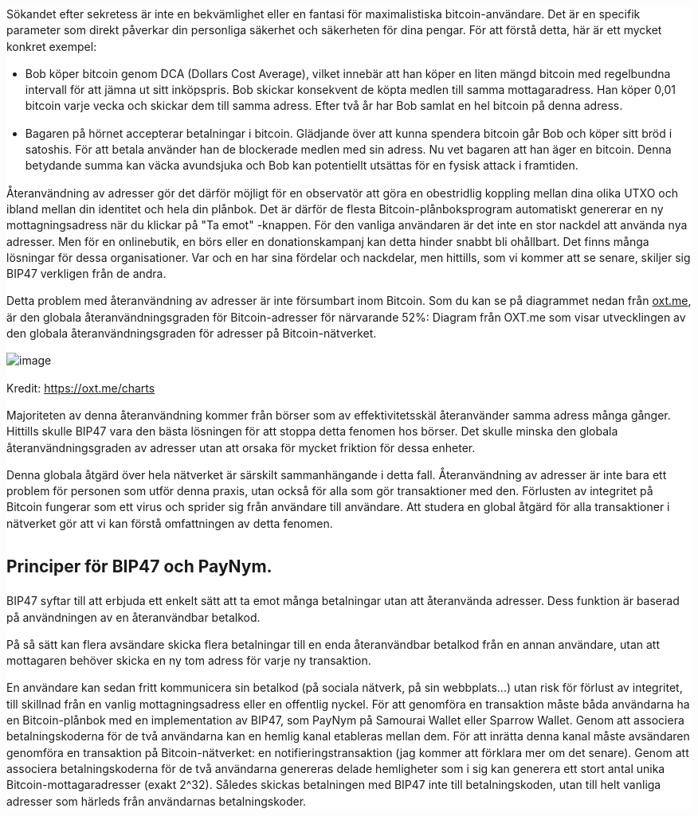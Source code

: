 Sökandet efter sekretess är inte en bekvämlighet eller en fantasi för maximalistiska bitcoin-användare. Det är en specifik parameter som direkt påverkar din personliga säkerhet och säkerheten för dina pengar. För att förstå detta, här är ett mycket konkret exempel:

- Bob köper bitcoin genom DCA (Dollars Cost Average), vilket innebär att han köper en liten mängd bitcoin med regelbundna intervall för att jämna ut sitt inköpspris. Bob skickar konsekvent de köpta medlen till samma mottagaradress. Han köper 0,01 bitcoin varje vecka och skickar dem till samma adress. Efter två år har Bob samlat en hel bitcoin på denna adress.

- Bagaren på hörnet accepterar betalningar i bitcoin. Glädjande över att kunna spendera bitcoin går Bob och köper sitt bröd i satoshis. För att betala använder han de blockerade medlen med sin adress. Nu vet bagaren att han äger en bitcoin. Denna betydande summa kan väcka avundsjuka och Bob kan potentiellt utsättas för en fysisk attack i framtiden.

Återanvändning av adresser gör det därför möjligt för en observatör att göra en obestridlig koppling mellan dina olika UTXO och ibland mellan din identitet och hela din plånbok.
Det är därför de flesta Bitcoin-plånboksprogram automatiskt genererar en ny mottagningsadress när du klickar på "Ta emot" -knappen. För den vanliga användaren är det inte en stor nackdel att använda nya adresser. Men för en onlinebutik, en börs eller en donationskampanj kan detta hinder snabbt bli ohållbart.
Det finns många lösningar för dessa organisationer. Var och en har sina fördelar och nackdelar, men hittills, som vi kommer att se senare, skiljer sig BIP47 verkligen från de andra.

Detta problem med återanvändning av adresser är inte försumbart inom Bitcoin. Som du kan se på diagrammet nedan från [oxt.me](http://oxt.me/), är den globala återanvändningsgraden för Bitcoin-adresser för närvarande 52%:
Diagram från OXT.me som visar utvecklingen av den globala återanvändningsgraden för adresser på Bitcoin-nätverket.

![image](assets/2.png)

Kredit: https://oxt.me/charts

Majoriteten av denna återanvändning kommer från börser som av effektivitetsskäl återanvänder samma adress många gånger. Hittills skulle BIP47 vara den bästa lösningen för att stoppa detta fenomen hos börser. Det skulle minska den globala återanvändningsgraden av adresser utan att orsaka för mycket friktion för dessa enheter.

Denna globala åtgärd över hela nätverket är särskilt sammanhängande i detta fall. Återanvändning av adresser är inte bara ett problem för personen som utför denna praxis, utan också för alla som gör transaktioner med den. Förlusten av integritet på Bitcoin fungerar som ett virus och sprider sig från användare till användare. Att studera en global åtgärd för alla transaktioner i nätverket gör att vi kan förstå omfattningen av detta fenomen.

## Principer för BIP47 och PayNym.

BIP47 syftar till att erbjuda ett enkelt sätt att ta emot många betalningar utan att återanvända adresser. Dess funktion är baserad på användningen av en återanvändbar betalkod.

På så sätt kan flera avsändare skicka flera betalningar till en enda återanvändbar betalkod från en annan användare, utan att mottagaren behöver skicka en ny tom adress för varje ny transaktion.

En användare kan sedan fritt kommunicera sin betalkod (på sociala nätverk, på sin webbplats...) utan risk för förlust av integritet, till skillnad från en vanlig mottagningsadress eller en offentlig nyckel.
För att genomföra en transaktion måste båda användarna ha en Bitcoin-plånbok med en implementation av BIP47, som PayNym på Samourai Wallet eller Sparrow Wallet. Genom att associera betalningskoderna för de två användarna kan en hemlig kanal etableras mellan dem. För att inrätta denna kanal måste avsändaren genomföra en transaktion på Bitcoin-nätverket: en notifieringstransaktion (jag kommer att förklara mer om det senare).
Genom att associera betalningskoderna för de två användarna genereras delade hemligheter som i sig kan generera ett stort antal unika Bitcoin-mottagaradresser (exakt 2^32). Således skickas betalningen med BIP47 inte till betalningskoden, utan till helt vanliga adresser som härleds från användarnas betalningskoder.

